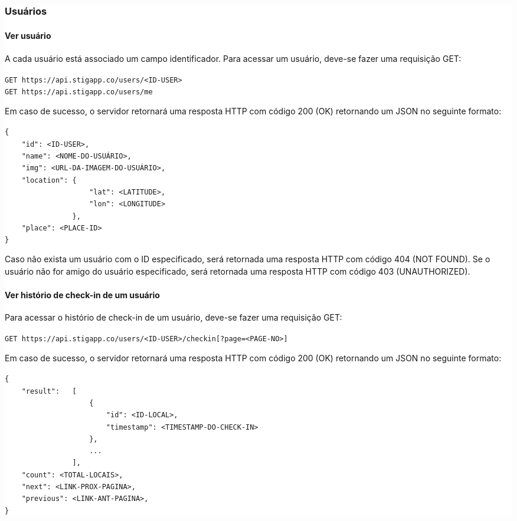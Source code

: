 ### Usuários

#### Ver usuário

A cada usuário está associado um campo identificador. Para acessar um usuário, deve-se fazer uma requisição GET:
```
GET https://api.stigapp.co/users/<ID-USER>
GET https://api.stigapp.co/users/me
```

Em caso de sucesso, o servidor retornará uma resposta HTTP com código 200 (OK) retornando um JSON no seguinte formato:

```
{
	"id": <ID-USER>,
	"name": <NOME-DO-USUÁRIO>,
	"img": <URL-DA-IMAGEM-DO-USUÁRIO>,
	"location": {
					"lat": <LATITUDE>,
					"lon": <LONGITUDE>
				},
	"place": <PLACE-ID>	
}
```

Caso não exista um usuário com o ID especificado, será retornada uma resposta HTTP com código 404 (NOT FOUND). Se o usuário não for amigo do usuário especificado, será retornada uma resposta HTTP com código 403 (UNAUTHORIZED).

#### Ver histório de check-in de um usuário

Para acessar o histório de check-in de um usuário, deve-se fazer uma requisição GET:
```
GET https://api.stigapp.co/users/<ID-USER>/checkin[?page=<PAGE-NO>]
```

Em caso de sucesso, o servidor retornará uma resposta HTTP com código 200 (OK) retornando um JSON no seguinte formato:

```
{
	"result":	[
					{
						"id": <ID-LOCAL>,
						"timestamp": <TIMESTAMP-DO-CHECK-IN>
					},
					...
				],
	"count": <TOTAL-LOCAIS>,
	"next": <LINK-PROX-PAGINA>,
	"previous": <LINK-ANT-PAGINA>,
}
```

